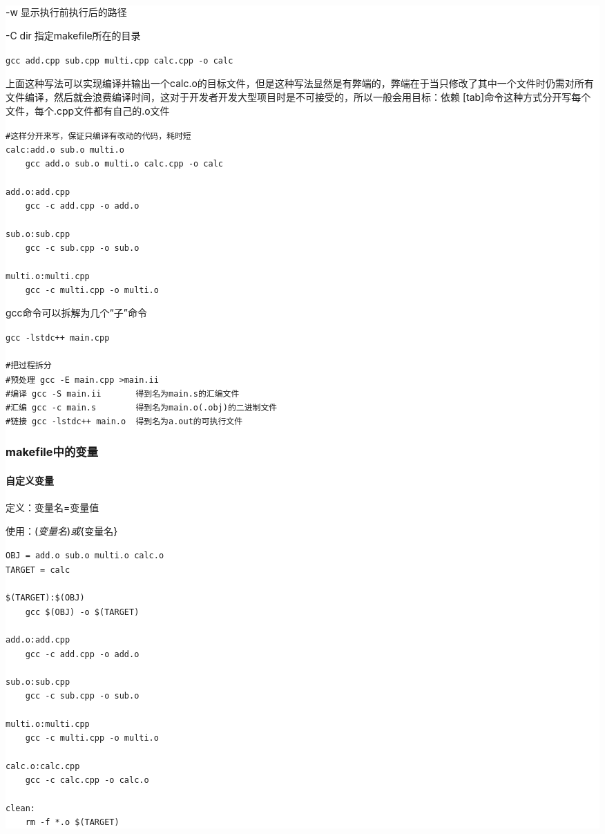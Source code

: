 -w 显示执行前执行后的路径

-C dir 指定makefile所在的目录

```
gcc add.cpp sub.cpp multi.cpp calc.cpp -o calc
```

上面这种写法可以实现编译并输出一个calc.o的目标文件，但是这种写法显然是有弊端的，弊端在于当只修改了其中一个文件时仍需对所有文件编译，然后就会浪费编译时间，这对于开发者开发大型项目时是不可接受的，所以一般会用目标：依赖    [tab]命令这种方式分开写每个文件，每个.cpp文件都有自己的.o文件

```
#这样分开来写，保证只编译有改动的代码，耗时短
calc:add.o sub.o multi.o
	gcc add.o sub.o multi.o calc.cpp -o calc
	
add.o:add.cpp
	gcc -c add.cpp -o add.o

sub.o:sub.cpp
	gcc -c sub.cpp -o sub.o
	
multi.o:multi.cpp
	gcc -c multi.cpp -o multi.o	
```

gcc命令可以拆解为几个“子”命令

```
gcc -lstdc++ main.cpp

#把过程拆分
#预处理 gcc -E main.cpp >main.ii
#编译 gcc -S main.ii		 得到名为main.s的汇编文件
#汇编 gcc -c main.s		 得到名为main.o(.obj)的二进制文件
#链接 gcc -lstdc++ main.o  得到名为a.out的可执行文件
```

### makefile中的变量

#### 自定义变量

定义：变量名=变量值

使用：$(变量名)或${变量名}

```
OBJ = add.o sub.o multi.o calc.o
TARGET = calc

$(TARGET):$(OBJ)
	gcc $(OBJ) -o $(TARGET)
	
add.o:add.cpp
	gcc -c add.cpp -o add.o

sub.o:sub.cpp
	gcc -c sub.cpp -o sub.o
	
multi.o:multi.cpp
	gcc -c multi.cpp -o multi.o
	
calc.o:calc.cpp
	gcc -c calc.cpp -o calc.o
	
clean:
	rm -f *.o $(TARGET)

```